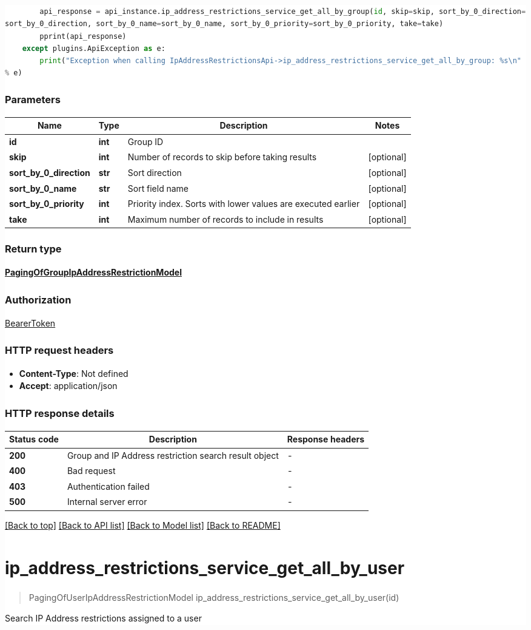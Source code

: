 ```python
        api_response = api_instance.ip_address_restrictions_service_get_all_by_group(id, skip=skip, sort_by_0_direction=sort_by_0_direction, sort_by_0_name=sort_by_0_name, sort_by_0_priority=sort_by_0_priority, take=take)
        pprint(api_response)
    except plugins.ApiException as e:
        print("Exception when calling IpAddressRestrictionsApi->ip_address_restrictions_service_get_all_by_group: %s\n" % e)
```


### Parameters

Name | Type | Description  | Notes
------------- | ------------- | ------------- | -------------
 **id** | **int**| Group ID |
 **skip** | **int**| Number of records to skip before taking results | [optional]
 **sort_by_0_direction** | **str**| Sort direction | [optional]
 **sort_by_0_name** | **str**| Sort field name | [optional]
 **sort_by_0_priority** | **int**| Priority index. Sorts with lower values are executed earlier | [optional]
 **take** | **int**| Maximum number of records to include in results | [optional]

### Return type

[**PagingOfGroupIpAddressRestrictionModel**](PagingOfGroupIpAddressRestrictionModel.md)

### Authorization

[BearerToken](../README.md#BearerToken)

### HTTP request headers

 - **Content-Type**: Not defined
 - **Accept**: application/json


### HTTP response details

| Status code | Description | Response headers |
|-------------|-------------|------------------|
**200** | Group and IP Address restriction search result object |  -  |
**400** | Bad request |  -  |
**403** | Authentication failed |  -  |
**500** | Internal server error |  -  |

[[Back to top]](#) [[Back to API list]](../README.md#documentation-for-api-endpoints) [[Back to Model list]](../README.md#documentation-for-models) [[Back to README]](../README.md)

# **ip_address_restrictions_service_get_all_by_user**
> PagingOfUserIpAddressRestrictionModel ip_address_restrictions_service_get_all_by_user(id)

Search IP Address restrictions assigned to a user
